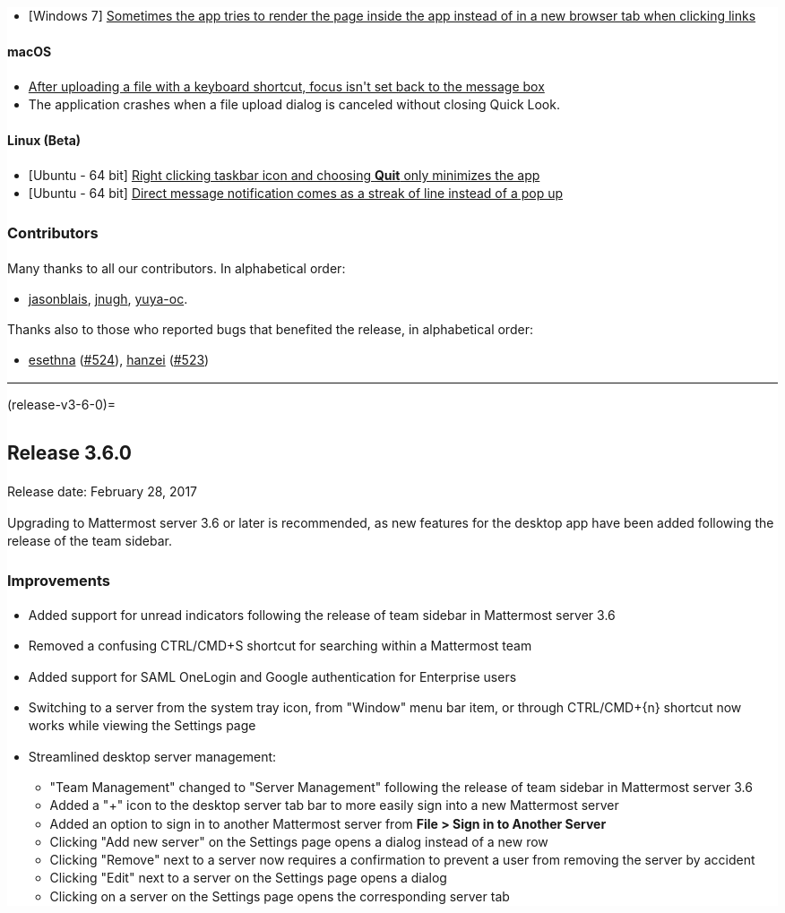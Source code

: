 - [Windows 7] [Sometimes the app tries to render the page inside the app instead of in a new browser tab when clicking links](https://github.com/mattermost/desktop/issues/369)

#### macOS

- [After uploading a file with a keyboard shortcut, focus isn't set back to the message box](https://github.com/mattermost/desktop/issues/341)
- The application crashes when a file upload dialog is canceled without closing Quick Look.

#### Linux (Beta)

- [Ubuntu - 64 bit] [Right clicking taskbar icon and choosing **Quit** only minimizes the app](https://github.com/mattermost/desktop/issues/90#issuecomment-233712183)
- [Ubuntu - 64 bit] [Direct message notification comes as a streak of line instead of a pop up](https://github.com/mattermost/mattermost-server/issues/3589)

### Contributors

Many thanks to all our contributors. In alphabetical order:

- [jasonblais](https://github.com/jasonblais), [jnugh](https://github.com/jnugh), [yuya-oc](https://github.com/yuya-oc).

Thanks also to those who reported bugs that benefited the release, in alphabetical order:

- [esethna](https://github.com/esethna) ([#524](https://github.com/mattermost/desktop/issues/524)), [hanzei](https://github.com/hanzei) ([#523](https://github.com/mattermost/desktop/issues/523))

----

(release-v3-6-0)=
## Release 3.6.0

Release date: February 28, 2017

Upgrading to Mattermost server 3.6 or later is recommended, as new features for the desktop app have been added following the release of the team sidebar.

### Improvements

- Added support for unread indicators following the release of team sidebar in Mattermost server 3.6
- Removed a confusing CTRL/CMD+S shortcut for searching within a Mattermost team
- Added support for SAML OneLogin and Google authentication for Enterprise users
- Switching to a server from the system tray icon, from "Window" menu bar item, or through CTRL/CMD+{n} shortcut now works while viewing the Settings page
- Streamlined desktop server management:

  - "Team Management" changed to "Server Management" following the release of team sidebar in Mattermost server 3.6
  - Added a "+" icon to the desktop server tab bar to more easily sign into a new Mattermost server
  - Added an option to sign in to another Mattermost server from **File > Sign in to Another Server**
  - Clicking "Add new server" on the Settings page opens a dialog instead of a new row
  - Clicking "Remove" next to a server now requires a confirmation to prevent a user from removing the server by accident
  - Clicking "Edit" next to a server on the Settings page opens a dialog
  - Clicking on a server on the Settings page opens the corresponding server tab
